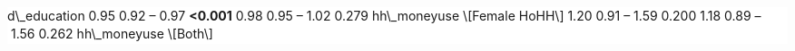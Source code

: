 <tr>
<td style=" padding:0.2cm; text-align:left; vertical-align:top; text-align:left; ">
d\_education
</td>
<td style=" padding:0.2cm; text-align:left; vertical-align:top; text-align:center;  ">
</td>
<td style=" padding:0.2cm; text-align:left; vertical-align:top; text-align:center;  ">
</td>
<td style=" padding:0.2cm; text-align:left; vertical-align:top; text-align:center;  ">
</td>
<td style=" padding:0.2cm; text-align:left; vertical-align:top; text-align:center;  ">
0.95
</td>
<td style=" padding:0.2cm; text-align:left; vertical-align:top; text-align:center;  ">
0.92 – 0.97
</td>
<td style=" padding:0.2cm; text-align:left; vertical-align:top; text-align:center;  col7">
<strong>&lt;0.001</strong>
</td>
<td style=" padding:0.2cm; text-align:left; vertical-align:top; text-align:center;  col8">
0.98
</td>
<td style=" padding:0.2cm; text-align:left; vertical-align:top; text-align:center;  col9">
0.95 – 1.02
</td>
<td style=" padding:0.2cm; text-align:left; vertical-align:top; text-align:center;  0">
0.279
</td>
</tr>
<tr>
<td style=" padding:0.2cm; text-align:left; vertical-align:top; text-align:left; ">
hh\_moneyuse \[Female HoHH\]
</td>
<td style=" padding:0.2cm; text-align:left; vertical-align:top; text-align:center;  ">
</td>
<td style=" padding:0.2cm; text-align:left; vertical-align:top; text-align:center;  ">
</td>
<td style=" padding:0.2cm; text-align:left; vertical-align:top; text-align:center;  ">
</td>
<td style=" padding:0.2cm; text-align:left; vertical-align:top; text-align:center;  ">
1.20
</td>
<td style=" padding:0.2cm; text-align:left; vertical-align:top; text-align:center;  ">
0.91 – 1.59
</td>
<td style=" padding:0.2cm; text-align:left; vertical-align:top; text-align:center;  col7">
0.200
</td>
<td style=" padding:0.2cm; text-align:left; vertical-align:top; text-align:center;  col8">
1.18
</td>
<td style=" padding:0.2cm; text-align:left; vertical-align:top; text-align:center;  col9">
0.89 – 1.56
</td>
<td style=" padding:0.2cm; text-align:left; vertical-align:top; text-align:center;  0">
0.262
</td>
</tr>
<tr>
<td style=" padding:0.2cm; text-align:left; vertical-align:top; text-align:left; ">
hh\_moneyuse \[Both\]
</td>
<td style=" padding:0.2cm; text-align:left; vertical-align:top; text-align:center;  ">
</td>